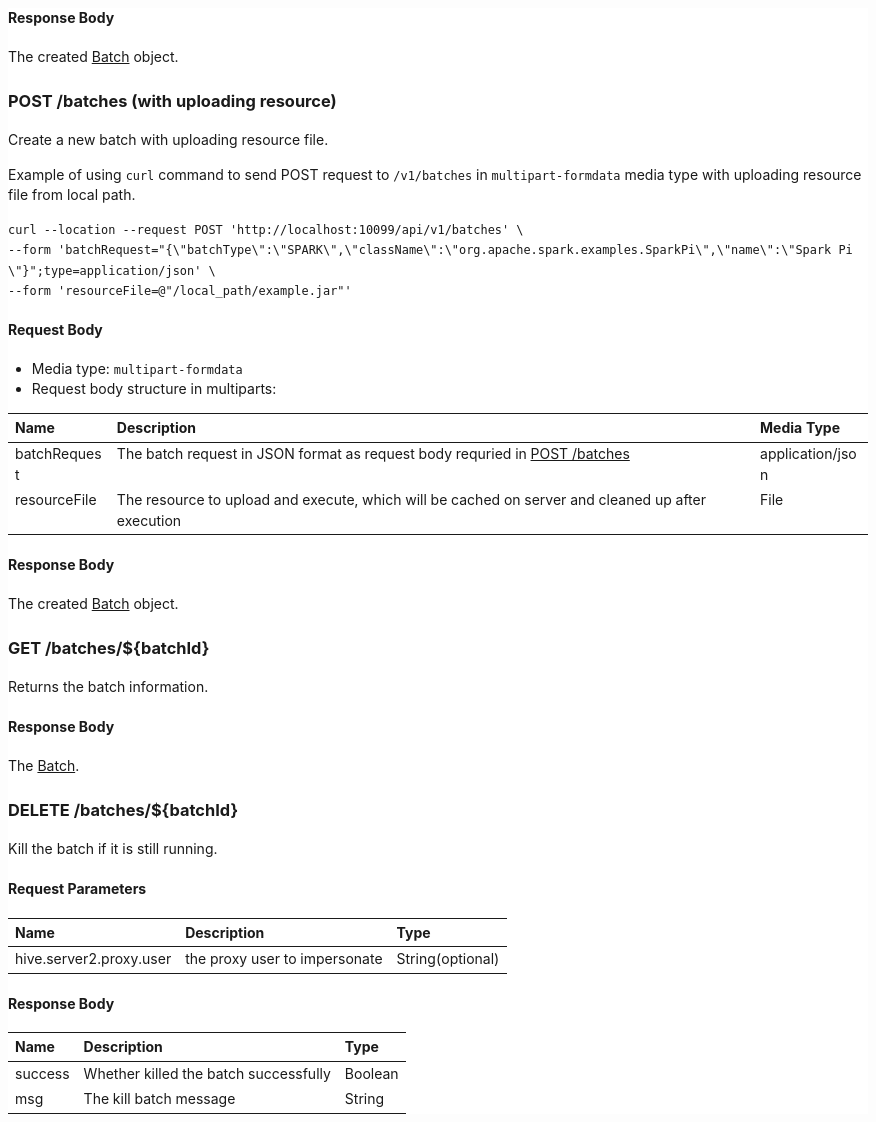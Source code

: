 #### Response Body

The created [Batch](#batch) object.

### POST /batches (with uploading resource)

Create a new batch with uploading resource file.

Example of using `curl` command to send POST request to `/v1/batches` in `multipart-formdata` media type with uploading resource file from local path.

```shell
curl --location --request POST 'http://localhost:10099/api/v1/batches' \
--form 'batchRequest="{\"batchType\":\"SPARK\",\"className\":\"org.apache.spark.examples.SparkPi\",\"name\":\"Spark Pi\"}";type=application/json' \
--form 'resourceFile=@"/local_path/example.jar"'
```

#### Request Body

- Media type: `multipart-formdata`
- Request body structure in multiparts:

| Name         | Description                                                                                       | Media Type       |
|:-------------|:--------------------------------------------------------------------------------------------------|:-----------------|
| batchRequest | The batch request in JSON format as request body requried in [POST /batches](#post-batches)       | application/json |
| resourceFile | The resource to upload and execute, which will be cached on server and cleaned up after execution | File             |

#### Response Body

The created [Batch](#batch) object.

### GET /batches/${batchId}

Returns the batch information.

#### Response Body

The [Batch](#batch).

### DELETE /batches/${batchId}

Kill the batch if it is still running.

#### Request Parameters

| Name                    | Description                   | Type             |
|:------------------------|:------------------------------|:-----------------|
| hive.server2.proxy.user | the proxy user to impersonate | String(optional) |

#### Response Body

| Name    | Description                           | Type    |
|:--------|:--------------------------------------|:--------|
| success | Whether killed the batch successfully | Boolean |
| msg     | The kill batch message                | String  |
